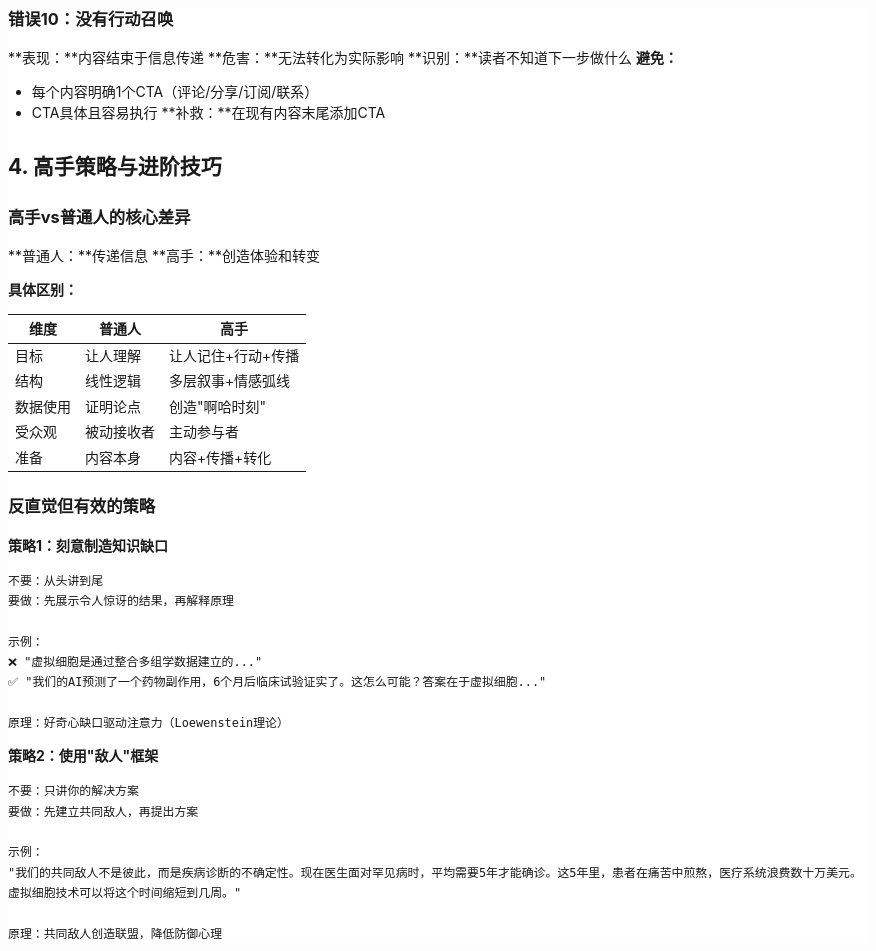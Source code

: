 ### 错误10：没有行动召唤
**表现：**内容结束于信息传递
**危害：**无法转化为实际影响
**识别：**读者不知道下一步做什么
**避免：**
- 每个内容明确1个CTA（评论/分享/订阅/联系）
- CTA具体且容易执行
**补救：**在现有内容末尾添加CTA

## 4. 高手策略与进阶技巧

### 高手vs普通人的核心差异

**普通人：**传递信息
**高手：**创造体验和转变

**具体区别：**

| 维度 | 普通人 | 高手 |
|------|--------|------|
| 目标 | 让人理解 | 让人记住+行动+传播 |
| 结构 | 线性逻辑 | 多层叙事+情感弧线 |
| 数据使用 | 证明论点 | 创造"啊哈时刻" |
| 受众观 | 被动接收者 | 主动参与者 |
| 准备 | 内容本身 | 内容+传播+转化 |

### 反直觉但有效的策略

**策略1：刻意制造知识缺口**
```
不要：从头讲到尾
要做：先展示令人惊讶的结果，再解释原理

示例：
❌ "虚拟细胞是通过整合多组学数据建立的..."
✅ "我们的AI预测了一个药物副作用，6个月后临床试验证实了。这怎么可能？答案在于虚拟细胞..."

原理：好奇心缺口驱动注意力（Loewenstein理论）
```

**策略2：使用"敌人"框架**
```
不要：只讲你的解决方案
要做：先建立共同敌人，再提出方案

示例：
"我们的共同敌人不是彼此，而是疾病诊断的不确定性。现在医生面对罕见病时，平均需要5年才能确诊。这5年里，患者在痛苦中煎熬，医疗系统浪费数十万美元。虚拟细胞技术可以将这个时间缩短到几周。"

原理：共同敌人创造联盟，降低防御心理
```
